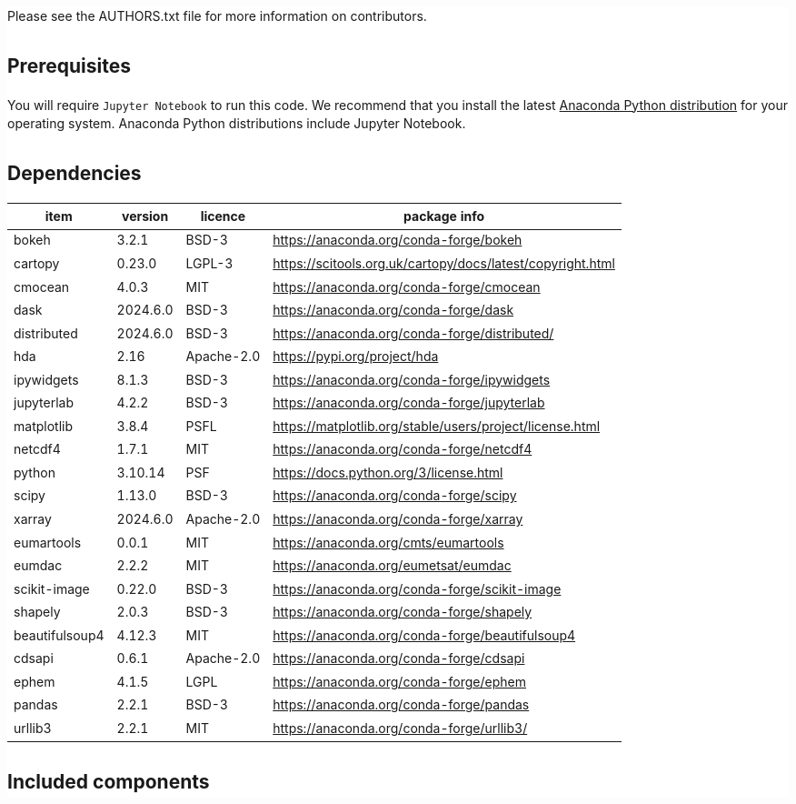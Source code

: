 Please see the AUTHORS.txt file for more information on contributors.

## Prerequisites

You will require `Jupyter Notebook` to run this code. We recommend that you install 
the latest [Anaconda Python distribution](https://www.anaconda.com/) for your 
operating system. Anaconda Python distributions include Jupyter Notebook.

## Dependencies

|item|version|licence|package info|
|---|---|---|---|
|bokeh|3.2.1|BSD-3|https://anaconda.org/conda-forge/bokeh|
|cartopy|0.23.0|LGPL-3|https://scitools.org.uk/cartopy/docs/latest/copyright.html|
|cmocean|4.0.3|MIT|https://anaconda.org/conda-forge/cmocean|
|dask|2024.6.0|BSD-3|https://anaconda.org/conda-forge/dask|
|distributed|2024.6.0|BSD-3|https://anaconda.org/conda-forge/distributed/| 
|hda|2.16|Apache-2.0|https://pypi.org/project/hda|
|ipywidgets|8.1.3|BSD-3|https://anaconda.org/conda-forge/ipywidgets|
|jupyterlab|4.2.2|BSD-3|https://anaconda.org/conda-forge/jupyterlab|
|matplotlib|3.8.4|PSFL|https://matplotlib.org/stable/users/project/license.html|
|netcdf4|1.7.1|MIT|https://anaconda.org/conda-forge/netcdf4|
|python|3.10.14|PSF|https://docs.python.org/3/license.html|
|scipy|1.13.0|BSD-3|https://anaconda.org/conda-forge/scipy|
|xarray|2024.6.0|Apache-2.0|https://anaconda.org/conda-forge/xarray|
|eumartools|0.0.1|MIT|https://anaconda.org/cmts/eumartools|
|eumdac|2.2.2|MIT|https://anaconda.org/eumetsat/eumdac|
|scikit-image|0.22.0|BSD-3|https://anaconda.org/conda-forge/scikit-image|
|shapely|2.0.3|BSD-3|https://anaconda.org/conda-forge/shapely|
|beautifulsoup4|4.12.3|MIT|https://anaconda.org/conda-forge/beautifulsoup4|
|cdsapi|0.6.1|Apache-2.0|https://anaconda.org/conda-forge/cdsapi|
|ephem|4.1.5|LGPL|https://anaconda.org/conda-forge/ephem|
|pandas|2.2.1|BSD-3|https://anaconda.org/conda-forge/pandas|
|urllib3|2.2.1|MIT|https://anaconda.org/conda-forge/urllib3/|

## Included components

